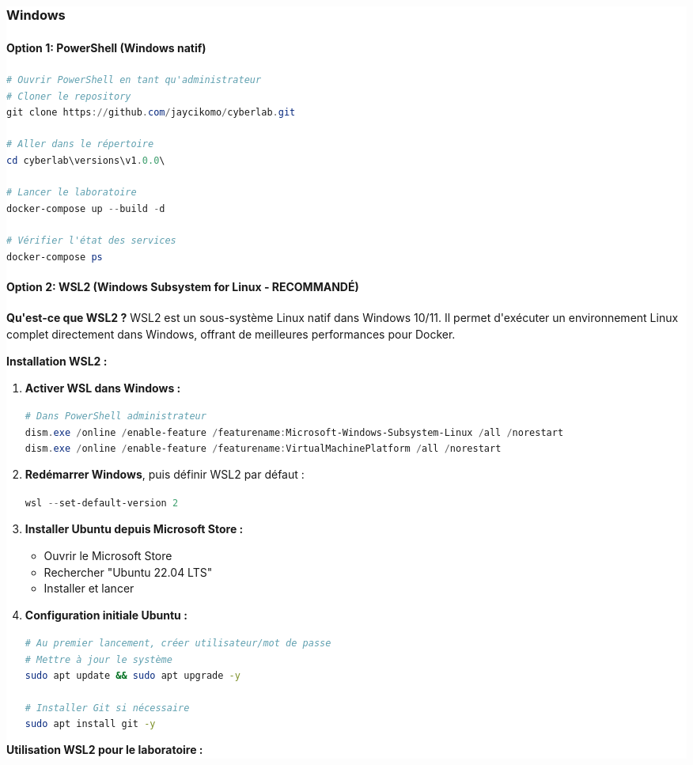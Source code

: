### Windows

#### Option 1: PowerShell (Windows natif)
```powershell
# Ouvrir PowerShell en tant qu'administrateur
# Cloner le repository
git clone https://github.com/jaycikomo/cyberlab.git

# Aller dans le répertoire
cd cyberlab\versions\v1.0.0\

# Lancer le laboratoire
docker-compose up --build -d

# Vérifier l'état des services
docker-compose ps
```

#### Option 2: WSL2 (Windows Subsystem for Linux - RECOMMANDÉ)

**Qu'est-ce que WSL2 ?**
WSL2 est un sous-système Linux natif dans Windows 10/11. Il permet d'exécuter un environnement Linux complet directement dans Windows, offrant de meilleures performances pour Docker.

**Installation WSL2 :**

1. **Activer WSL dans Windows :**
   ```powershell
   # Dans PowerShell administrateur
   dism.exe /online /enable-feature /featurename:Microsoft-Windows-Subsystem-Linux /all /norestart
   dism.exe /online /enable-feature /featurename:VirtualMachinePlatform /all /norestart
   ```

2. **Redémarrer Windows**, puis définir WSL2 par défaut :
   ```powershell
   wsl --set-default-version 2
   ```

3. **Installer Ubuntu depuis Microsoft Store :**
   - Ouvrir le Microsoft Store
   - Rechercher "Ubuntu 22.04 LTS"
   - Installer et lancer

4. **Configuration initiale Ubuntu :**
   ```bash
   # Au premier lancement, créer utilisateur/mot de passe
   # Mettre à jour le système
   sudo apt update && sudo apt upgrade -y
   
   # Installer Git si nécessaire
   sudo apt install git -y
   ```

**Utilisation WSL2 pour le laboratoire :**
